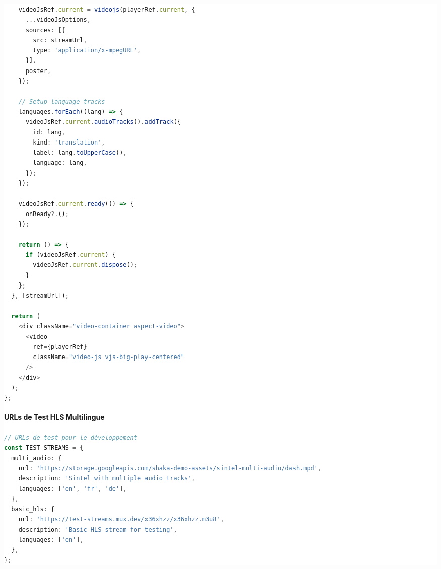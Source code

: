 ```typescript
    videoJsRef.current = videojs(playerRef.current, {
      ...videoJsOptions,
      sources: [{
        src: streamUrl,
        type: 'application/x-mpegURL',
      }],
      poster,
    });

    // Setup language tracks
    languages.forEach((lang) => {
      videoJsRef.current.audioTracks().addTrack({
        id: lang,
        kind: 'translation',
        label: lang.toUpperCase(),
        language: lang,
      });
    });

    videoJsRef.current.ready(() => {
      onReady?.();
    });

    return () => {
      if (videoJsRef.current) {
        videoJsRef.current.dispose();
      }
    };
  }, [streamUrl]);

  return (
    <div className="video-container aspect-video">
      <video
        ref={playerRef}
        className="video-js vjs-big-play-centered"
      />
    </div>
  );
};
```

#### URLs de Test HLS Multilingue
```typescript
// URLs de test pour le développement
const TEST_STREAMS = {
  multi_audio: {
    url: 'https://storage.googleapis.com/shaka-demo-assets/sintel-multi-audio/dash.mpd',
    description: 'Sintel with multiple audio tracks',
    languages: ['en', 'fr', 'de'],
  },
  basic_hls: {
    url: 'https://test-streams.mux.dev/x36xhzz/x36xhzz.m3u8',
    description: 'Basic HLS stream for testing',
    languages: ['en'],
  },
};
```
